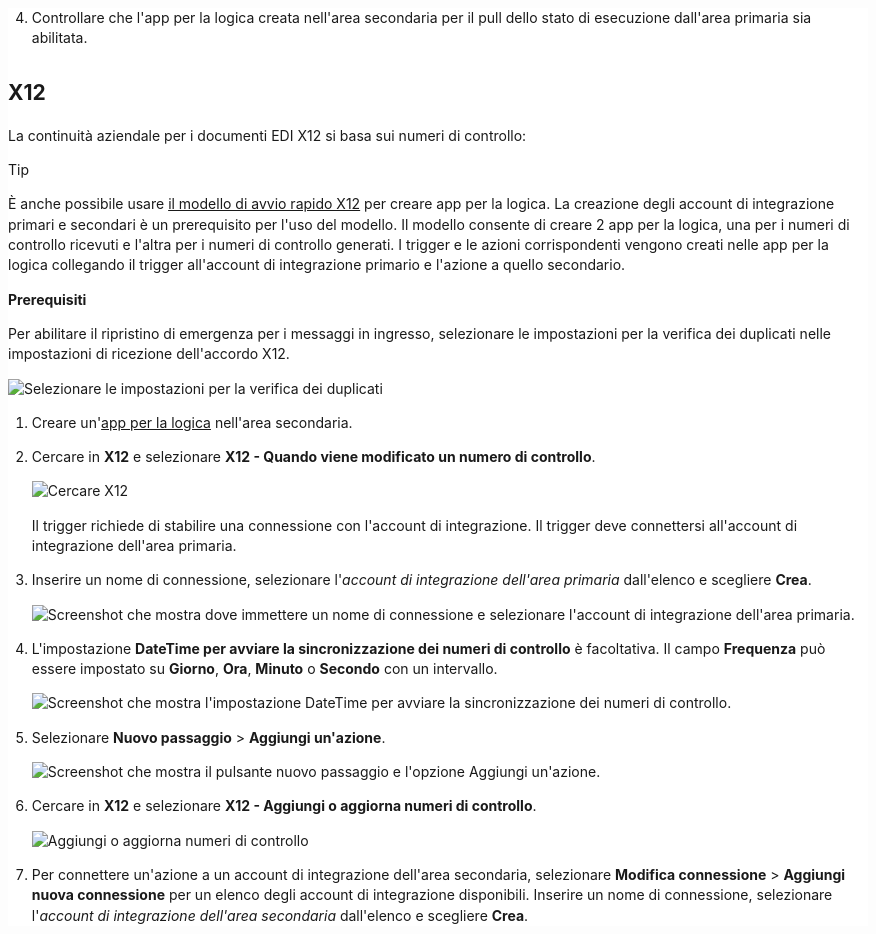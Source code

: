 4. Controllare che l'app per la logica creata nell'area secondaria per il pull dello stato di esecuzione dall'area primaria sia abilitata.

## <a name="x12"></a>X12 

La continuità aziendale per i documenti EDI X12 si basa sui numeri di controllo:

> [!TIP]
> È anche possibile usare [il modello di avvio rapido X12](https://azure.microsoft.com/resources/templates/201-logic-app-b2b-disaster-recovery-replication/) per creare app per la logica. La creazione degli account di integrazione primari e secondari è un prerequisito per l'uso del modello. Il modello consente di creare 2 app per la logica, una per i numeri di controllo ricevuti e l'altra per i numeri di controllo generati. I trigger e le azioni corrispondenti vengono creati nelle app per la logica collegando il trigger all'account di integrazione primario e l'azione a quello secondario.

**Prerequisiti**

Per abilitare il ripristino di emergenza per i messaggi in ingresso, selezionare le impostazioni per la verifica dei duplicati nelle impostazioni di ricezione dell'accordo X12.

![Selezionare le impostazioni per la verifica dei duplicati](./media/logic-apps-enterprise-integration-b2b-business-continuity/dupcheck.png)  

1. Creare un'[app per la logica](../logic-apps/quickstart-create-first-logic-app-workflow.md) nell'area secondaria.    

2. Cercare in **X12** e selezionare **X12 - Quando viene modificato un numero di controllo**.   

   ![Cercare X12](./media/logic-apps-enterprise-integration-b2b-business-continuity/x12cn1.png)

   Il trigger richiede di stabilire una connessione con l'account di integrazione. 
   Il trigger deve connettersi all'account di integrazione dell'area primaria.

3. Inserire un nome di connessione, selezionare l'*account di integrazione dell'area primaria* dall'elenco e scegliere **Crea**.   

   ![Screenshot che mostra dove immettere un nome di connessione e selezionare l'account di integrazione dell'area primaria. ](./media/logic-apps-enterprise-integration-b2b-business-continuity/x12cn2.png)

4. L'impostazione **DateTime per avviare la sincronizzazione dei numeri di controllo** è facoltativa. Il campo **Frequenza** può essere impostato su **Giorno**, **Ora**, **Minuto** o **Secondo** con un intervallo.   

   ![Screenshot che mostra l'impostazione DateTime per avviare la sincronizzazione dei numeri di controllo.](./media/logic-apps-enterprise-integration-b2b-business-continuity/x12cn3.png)

5. Selezionare **Nuovo passaggio** > **Aggiungi un'azione**.

   ![Screenshot che mostra il pulsante nuovo passaggio e l'opzione Aggiungi un'azione.](./media/logic-apps-enterprise-integration-b2b-business-continuity/x12cn4.png)

6. Cercare in **X12** e selezionare **X12 - Aggiungi o aggiorna numeri di controllo**.   

   ![Aggiungi o aggiorna numeri di controllo](./media/logic-apps-enterprise-integration-b2b-business-continuity/x12cn5.png)

7. Per connettere un'azione a un account di integrazione dell'area secondaria, selezionare **Modifica connessione**  >  **Aggiungi nuova connessione** per un elenco degli account di integrazione disponibili. Inserire un nome di connessione, selezionare l'*account di integrazione dell'area secondaria* dall'elenco e scegliere **Crea**. 
